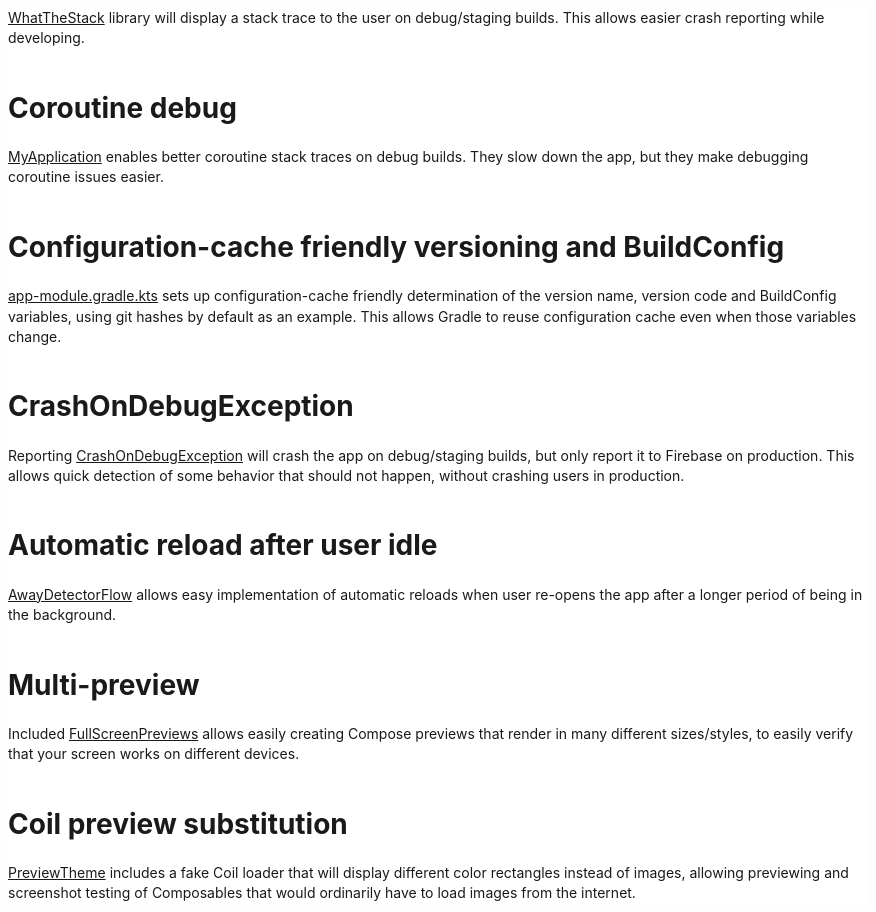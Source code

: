 [WhatTheStack](https://github.com/fvito/WhatTheStack) library will display a stack trace to the user on debug/staging builds.
This allows easier crash reporting while developing.

# Coroutine debug

[MyApplication](../app/src/main/kotlin/si/inova/androidarchitectureplayground/MyApplication.kt) enables better coroutine
stack traces on debug builds. They slow down the app, but they make debugging coroutine issues easier.

# Configuration-cache friendly versioning and BuildConfig

[app-module.gradle.kts](../buildSrc/src/main/kotlin/app-module.gradle.kts) sets up configuration-cache friendly determination of
the
version name, version code and BuildConfig variables, using git hashes by default as an example. This allows Gradle to reuse
configuration cache even when those variables change.

# CrashOnDebugException

Reporting [CrashOnDebugException](../common/src/main/kotlin/si/inova/androidarchitectureplayground/common/exceptions/CrashOnDebugException.kt)
will crash the app on debug/staging builds, but only report it to Firebase on production. This allows quick detection of some
behavior that should not happen, without crashing users in production.

# Automatic reload after user idle

[AwayDetectorFlow](../common/src/main/kotlin/si/inova/androidarchitectureplayground/common/flow/AwayDetectorFlow.kt) allows
easy implementation of automatic reloads when user re-opens the app after a longer period of being in the background.

# Multi-preview

Included [FullScreenPreviews](../common-compose/src/main/kotlin/si/inova/androidarchitectureplayground/ui/debugging/FullScreenPreviews.kt)
allows easily creating Compose previews that render in many different sizes/styles, to easily verify that your screen works on
different devices.

# Coil preview substitution

[PreviewTheme](../common-compose/src/main/kotlin/si/inova/androidarchitectureplayground/ui/debugging/PreviewTheme.kt) includes a
fake Coil loader that will display different color rectangles instead of images, allowing previewing and screenshot testing
of Composables that would ordinarily have to load images from the internet.
